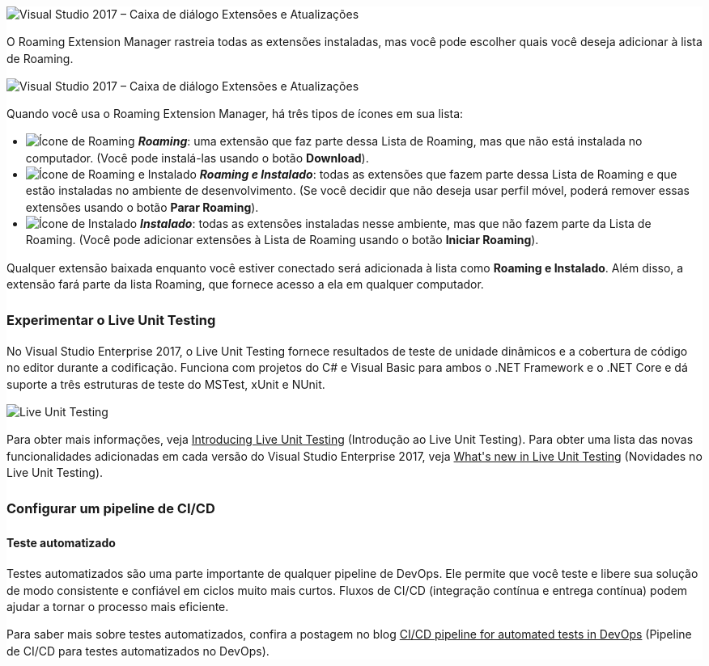 ![Visual Studio 2017 – Caixa de diálogo Extensões e Atualizações](../ide/media/vs2017ide-extensions-and-updates.png)

O Roaming Extension Manager rastreia todas as extensões instaladas, mas você pode escolher quais você deseja adicionar à lista de Roaming.

![Visual Studio 2017 – Caixa de diálogo Extensões e Atualizações](../ide/media/vs2017ide-RoamingExtensionManager.png)

Quando você usa o Roaming Extension Manager, há três tipos de ícones em sua lista:

* ![Ícone de Roaming](../ide/media/vs2017ide-roamedicon.png) **_Roaming_**: uma extensão que faz parte dessa Lista de Roaming, mas que não está instalada no computador.
  (Você pode instalá-las usando o botão **Download**).
* ![Ícone de Roaming e Instalado](../ide/media/vs2017ide-roamedinstalledicon.png) **_Roaming e Instalado_**: todas as extensões que fazem parte dessa Lista de Roaming e que estão instaladas no ambiente de desenvolvimento.
  (Se você decidir que não deseja usar perfil móvel, poderá remover essas extensões usando o botão **Parar Roaming**).
* ![Ícone de Instalado](../ide/media/vs2017ide-installedicon.png) **_Instalado_**: todas as extensões instaladas nesse ambiente, mas que não fazem parte da Lista de Roaming.
  (Você pode adicionar extensões à Lista de Roaming usando o botão **Iniciar Roaming**).

Qualquer extensão baixada enquanto você estiver conectado será adicionada à lista como **Roaming e Instalado**. Além disso, a extensão fará parte da lista Roaming, que fornece acesso a ela em qualquer computador.

### <a name="experience-live-unit-testing"></a>Experimentar o Live Unit Testing

No Visual Studio Enterprise 2017, o Live Unit Testing fornece resultados de teste de unidade dinâmicos e a cobertura de código no editor durante a codificação. Funciona com projetos do C# e Visual Basic para ambos o .NET Framework e o .NET Core e dá suporte a três estruturas de teste do MSTest, xUnit e NUnit.

![Live Unit Testing](../ide/media/lut-codewindow.png)

Para obter mais informações, veja [Introducing Live Unit Testing](../test/live-unit-testing-intro.md) (Introdução ao Live Unit Testing). Para obter uma lista das novas funcionalidades adicionadas em cada versão do Visual Studio Enterprise 2017, veja [What's new in Live Unit Testing](../test/live-unit-testing-whats-new.md) (Novidades no Live Unit Testing).

### <a name="set-up-a-cicd-pipeline"></a>Configurar um pipeline de CI/CD

#### <a name="automated-testing"></a>Teste automatizado

Testes automatizados são uma parte importante de qualquer pipeline de DevOps. Ele permite que você teste e libere sua solução de modo consistente e confiável em ciclos muito mais curtos. Fluxos de CI/CD (integração contínua e entrega contínua) podem ajudar a tornar o processo mais eficiente.

Para saber mais sobre testes automatizados, confira a postagem no blog [CI/CD pipeline for automated tests in DevOps](https://blogs.msdn.microsoft.com/visualstudioalmrangers/2017/04/20/set-up-a-cicd-pipeline-to-run-automated-tests-efficiently/) (Pipeline de CI/CD para testes automatizados no DevOps).
